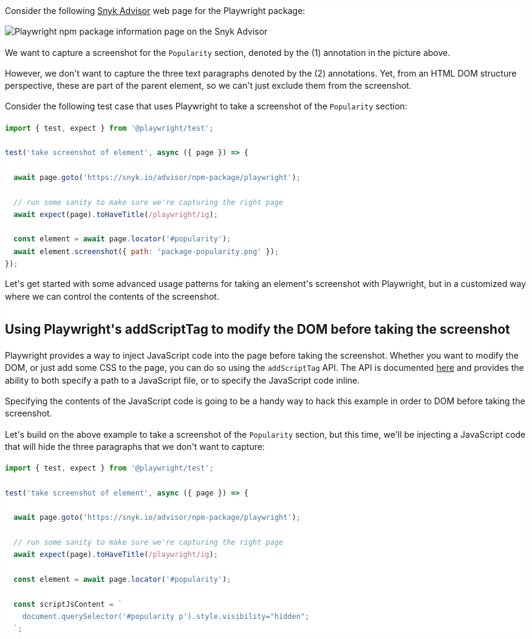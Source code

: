 Consider the following [Snyk Advisor](https://snyk.io/advisor/npm-package/playwright) web page for the Playwright package:

![Playwright npm package information page on the Snyk Advisor](/images/blog/2022-12-31-23-18-07.png)

We want to capture a screenshot for the `Popularity` section, denoted by the (1) annotation in the picture above.

However, we don't want to capture the three text paragraphs denoted by the (2) annotations.
Yet, from an HTML DOM structure perspective, these are part of the parent element, so we can't just exclude them from the screenshot.

Consider the following test case that uses Playwright to take a screenshot of the `Popularity` section:

```js
import { test, expect } from '@playwright/test';

test('take screenshot of element', async ({ page }) => {
  
  await page.goto('https://snyk.io/advisor/npm-package/playwright');

  // run some sanity to make sure we're capturing the right page
  await expect(page).toHaveTitle(/playwright/ig);

  const element = await page.locator('#popularity');
  await element.screenshot({ path: 'package-popularity.png' });
});
```

Let's get started with some advanced usage patterns for taking an element's screenshot with Playwright,
but in a customized way where we can control the contents of the screenshot.

## Using Playwright's addScriptTag to modify the DOM before taking the screenshot

Playwright provides a way to inject JavaScript code into the page before taking the screenshot.
Whether you want to modify the DOM, or just add some CSS to the page, you can do so using the `addScriptTag` API.
The API is documented [here](https://playwright.dev/docs/api/class-page#pages-addscripttagoptions) and provides
the ability to both specify a path to a JavaScript file, or to specify the JavaScript code inline.

Specifying the contents of the JavaScript code is going to be a handy way to hack this example in order
to DOM before taking the screenshot.

Let's build on the above example to take a screenshot of the `Popularity` section, but this time, we'll
be injecting a JavaScript code that will hide the three paragraphs that we don't want to capture:

```js
import { test, expect } from '@playwright/test';

test('take screenshot of element', async ({ page }) => {
  
  await page.goto('https://snyk.io/advisor/npm-package/playwright');

  // run some sanity to make sure we're capturing the right page
  await expect(page).toHaveTitle(/playwright/ig);

  const element = await page.locator('#popularity');

  const scriptJsContent = `
    document.querySelector('#popularity p').style.visibility="hidden";
  `;
```